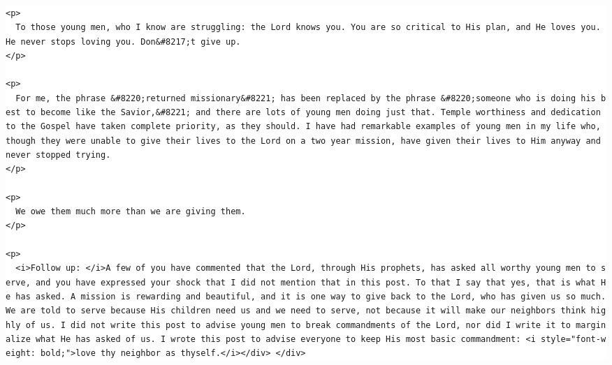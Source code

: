     <p>
      To those young men, who I know are struggling: the Lord knows you. You are so critical to His plan, and He loves you. He never stops loving you. Don&#8217;t give up.
    </p>
    
    <p>
      For me, the phrase &#8220;returned missionary&#8221; has been replaced by the phrase &#8220;someone who is doing his best to become like the Savior,&#8221; and there are lots of young men doing just that. Temple worthiness and dedication to the Gospel have taken complete priority, as they should. I have had remarkable examples of young men in my life who, though they were unable to give their lives to the Lord on a two year mission, have given their lives to Him anyway and never stopped trying.
    </p>
    
    <p>
      We owe them much more than we are giving them.
    </p>
    
    <p>
      <i>Follow up: </i>A few of you have commented that the Lord, through His prophets, has asked all worthy young men to serve, and you have expressed your shock that I did not mention that in this post. To that I say that yes, that is what He has asked. A mission is rewarding and beautiful, and it is one way to give back to the Lord, who has given us so much. We are told to serve because His children need us and we need to serve, not because it will make our neighbors think highly of us. I did not write this post to advise young men to break commandments of the Lord, nor did I write it to marginalize what He has asked of us. I wrote this post to advise everyone to keep His most basic commandment: <i style="font-weight: bold;">love thy neighbor as thyself.</i></div> </div>